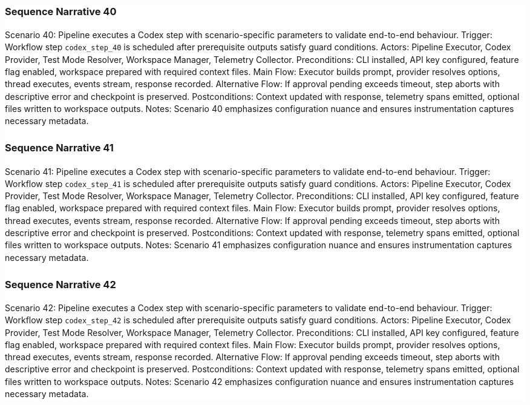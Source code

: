 ### Sequence Narrative 40
Scenario 40: Pipeline executes a Codex step with scenario-specific parameters to validate end-to-end behaviour.
Trigger: Workflow step `codex_step_40` is scheduled after prerequisite outputs satisfy guard conditions.
Actors: Pipeline Executor, Codex Provider, Test Mode Resolver, Workspace Manager, Telemetry Collector.
Preconditions: CLI installed, API key configured, feature flag enabled, workspace prepared with required context files.
Main Flow: Executor builds prompt, provider resolves options, thread executes, events stream, response recorded.
Alternative Flow: If approval pending exceeds timeout, step aborts with descriptive error and checkpoint is preserved.
Postconditions: Context updated with response, telemetry spans emitted, optional files written to workspace outputs.
Notes: Scenario 40 emphasizes configuration nuance and ensures instrumentation captures necessary metadata.

### Sequence Narrative 41
Scenario 41: Pipeline executes a Codex step with scenario-specific parameters to validate end-to-end behaviour.
Trigger: Workflow step `codex_step_41` is scheduled after prerequisite outputs satisfy guard conditions.
Actors: Pipeline Executor, Codex Provider, Test Mode Resolver, Workspace Manager, Telemetry Collector.
Preconditions: CLI installed, API key configured, feature flag enabled, workspace prepared with required context files.
Main Flow: Executor builds prompt, provider resolves options, thread executes, events stream, response recorded.
Alternative Flow: If approval pending exceeds timeout, step aborts with descriptive error and checkpoint is preserved.
Postconditions: Context updated with response, telemetry spans emitted, optional files written to workspace outputs.
Notes: Scenario 41 emphasizes configuration nuance and ensures instrumentation captures necessary metadata.

### Sequence Narrative 42
Scenario 42: Pipeline executes a Codex step with scenario-specific parameters to validate end-to-end behaviour.
Trigger: Workflow step `codex_step_42` is scheduled after prerequisite outputs satisfy guard conditions.
Actors: Pipeline Executor, Codex Provider, Test Mode Resolver, Workspace Manager, Telemetry Collector.
Preconditions: CLI installed, API key configured, feature flag enabled, workspace prepared with required context files.
Main Flow: Executor builds prompt, provider resolves options, thread executes, events stream, response recorded.
Alternative Flow: If approval pending exceeds timeout, step aborts with descriptive error and checkpoint is preserved.
Postconditions: Context updated with response, telemetry spans emitted, optional files written to workspace outputs.
Notes: Scenario 42 emphasizes configuration nuance and ensures instrumentation captures necessary metadata.
